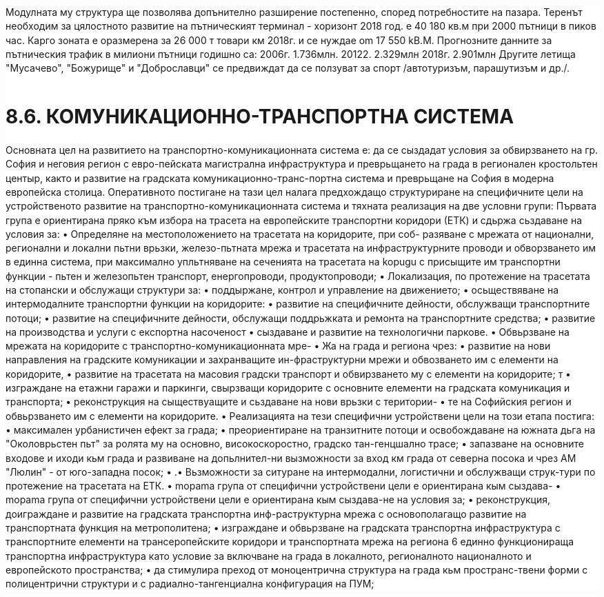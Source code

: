 Модулната му структура ще позволява допънително разширение постепенно, според потребностите на пазара. Теренът необходим за цялостното развитие на пътническият терминал - хоризонт 2018 год. е 40 180 кв.м при 2000 пътници в пиков час. Карго зоната е оразмерена за 26 000 т товари км 2018г. и се нуждае
om 17 550 kB.M.
Прогнозните данните за пътническия трафик в милиони пътници годишно са:
2006г. 1.736млн.
20122. 2.329млн
2018г. 2.901млн
Другите летища "Мусачево", "Божурище" и "Доброславци" се предвиждат да се ползуват за спорт /автотуризъм, парашутизъм и др./.



# 8.6. КОМУНИКАЦИОННО-ТРАНСПОРТНА СИСТЕМА
Основната цел на развитието на транспортно-комуникационната система е: да се сыздадат условия за обвирзването на гр. София и неговия регион с евро-пейската магистрална инфраструктура и преврьщането на града в регионален кростольтен центыр, както и развитие на градската комуникационно-транс-портна система и преврьщане на София в модерна европейска столица.
Оперативното постигане на тази цел налага предхождащо структуриране на специфичните цели на устройственото развитие на транспортно-комуникационната система и тяхната реализация на две условни групи:
Първата група е ориентирана пряко към избора на трасета на европейските транспортни коридори (ЕТК) и сдьржа сьздаване на условия за:
• Определяне на местоположението на трасетата на коридорите, при соб-
разяване с мрежата от национални, регионални и локални пьтни врьзки, железо-пьтната мрежа и трасетата на инфраструктурните проводи и обворзването им в единна система, при максимално упльтняване на сеченията на трасетата на kopugu с присыщите им транспортни функции - пьтен и железопьтен транспорт, енергопроводи, продуктопроводи;
•	Локализация, по протежение на трасетата на стопански и обслужащи структури за:
•	поддыржане, контрол и управление на движението;
•	осьществяване на интермодалните транспортни функции на коридорите:
•	развитие на специфичните дейности, обслужващи транспортните потоци;
•	развитие на специфичните дейности, обслужащи поддрьжката и ремонта на транспортните средства;
•	развитие на производства и услуги с експортна насоченост
•	сыздаване и развитие на технологични паркове.
•	Обвьрзване на мрежата на коридорите с транспортно-комуникационната мре-
•	Жа на града и региона чрез:
•	развитие на нови направления на градските комуникации и захранващите ин-фраструктурни мрежи и обвозването им с елементи на коридорите,
•	развитие на трасетата на масовия градски транспорт и обвирзването му с елементи на коридорите; т
•	изграждане на етажни гаражи и паркинги, свырзващи коридорите с основните елементи на градската комуникация и транспорта;
•	реконструкция на сыществуащите и сьздаване на нови врьзки с територии-
•	те на Софийския регион и обвьрзването им с елементи на коридорите.
•	Реализацията на тези специфични устройствени цели на този етапа постига:
•	максимален урбанистичен ефект за града;
•	преориентиране на транзитните потоци и освобождаване на южната дьга на "Околоврьстен пьт" за ролята му на основно, високоскоростно, градско тан-генцшално трасе;
•	запазване на основните входове и иходи кьм града и развиване на допьлнител-ни вызможности за вход км града от северна посока и чрез АМ "Люлин" - от юго-западна посок;
•	.• Вьзможности за ситуране на интермодални, логистични и обслужващи струк-тури по протежение на трасетата на ЕТК.
•	mopama група от специфични устройствени цели е ориентирана кым сыздава-
•	mopama група от специфични устройствени цели е ориентирана кым сыздава-не на условия за;
•	реконструкция, доиграждане и развитие на градската транспортна инф-раструктурна мрежа с основополагащо развитие на транспортната функция на метрополитена;
•	изграждане и обвьрзване на градската транспортна инфраструктура с транспортните елементи на трансеропейските коридори и транспортната мрежа на региона 6 единно функционираща транспортна инфраструктура като условие за включване на града в локалното, регионалното националното и европейското пространства;
•	да стимулира преход от моноцентрична структура на града кьм пространс-твени форми с полицентрични структури и с радиално-тангенциална конфигурация на ПУМ;